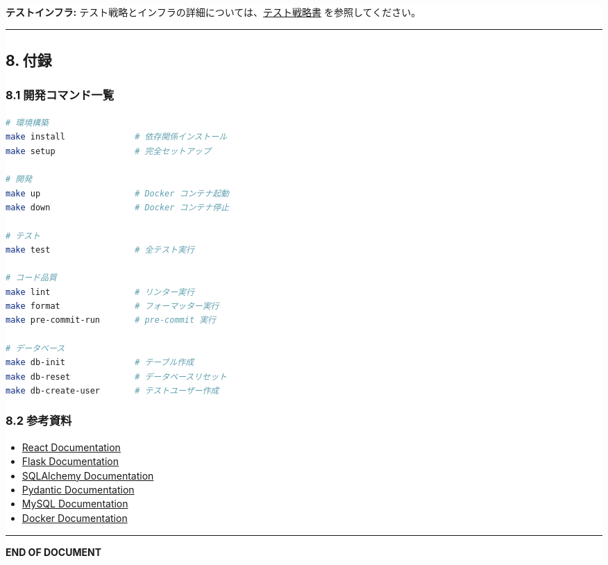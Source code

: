 **テストインフラ:**
テスト戦略とインフラの詳細については、[テスト戦略書](./06_testing-strategy.md) を参照してください。

---

## 8. 付録

### 8.1 開発コマンド一覧

```bash
# 環境構築
make install              # 依存関係インストール
make setup                # 完全セットアップ

# 開発
make up                   # Docker コンテナ起動
make down                 # Docker コンテナ停止

# テスト
make test                 # 全テスト実行

# コード品質
make lint                 # リンター実行
make format               # フォーマッター実行
make pre-commit-run       # pre-commit 実行

# データベース
make db-init              # テーブル作成
make db-reset             # データベースリセット
make db-create-user       # テストユーザー作成
```

### 8.2 参考資料

- [React Documentation](https://react.dev/)
- [Flask Documentation](https://flask.palletsprojects.com/)
- [SQLAlchemy Documentation](https://docs.sqlalchemy.org/)
- [Pydantic Documentation](https://docs.pydantic.dev/)
- [MySQL Documentation](https://dev.mysql.com/doc/)
- [Docker Documentation](https://docs.docker.com/)

---

**END OF DOCUMENT**
